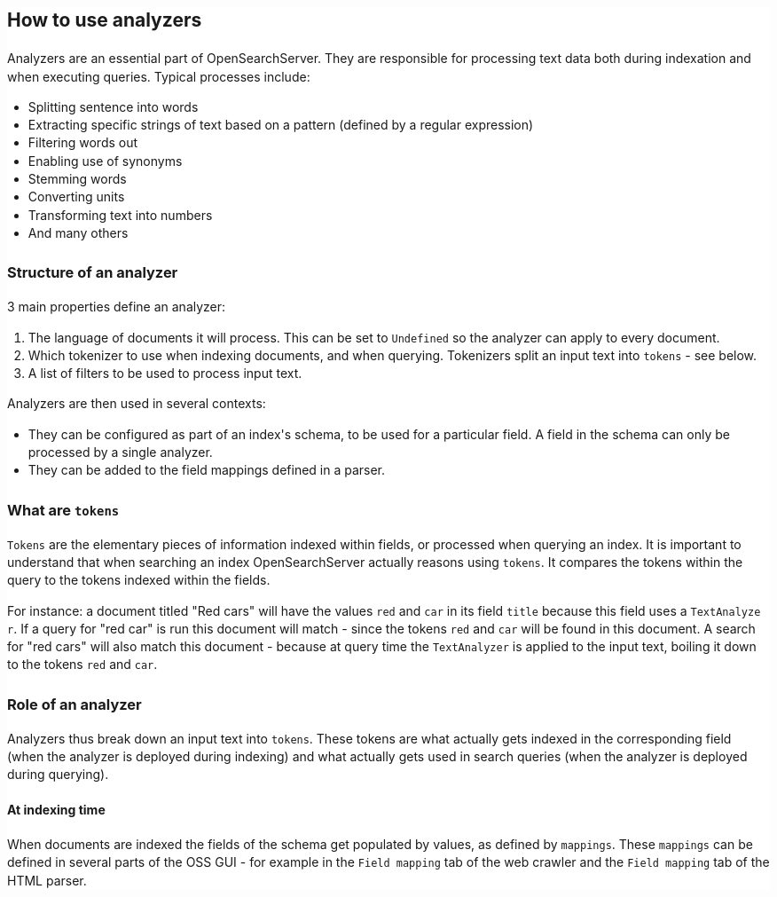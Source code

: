 ## How to use analyzers

Analyzers are an essential part of OpenSearchServer. They are responsible for processing text data both during indexation and when executing queries. Typical processes include:

* Splitting sentence into words
* Extracting specific strings of text based on a pattern (defined by a regular expression)
* Filtering words out
* Enabling use of synonyms
* Stemming words
* Converting units
* Transforming text into numbers
* And many others

### Structure of an analyzer

3 main properties define an analyzer:

1. The language of documents it will process. This can be set to `Undefined` so the analyzer can apply to every document.
2. Which tokenizer to use when indexing documents, and when querying. Tokenizers split an input text into `tokens` - see below.
3. A list of filters to be used to process input text.

Analyzers are then used in several contexts:

* They can be configured as part of an index's schema, to be used for a particular field. A field in the schema can only be processed by a single analyzer.
* They can be added to the field mappings defined in a parser.

### What are `tokens`

`Tokens` are the elementary pieces of information indexed within fields, or processed when querying an index. It is important to understand that when searching an index OpenSearchServer actually reasons using `tokens`. It compares the tokens within the query to the tokens indexed within the fields.

For instance: a document titled "Red cars" will have the values `red` and `car` in its field `title` because this field uses a `TextAnalyzer`. If a query for "red car" is run this document will match - since the tokens `red` and `car` will be found in this document. A search for "red cars" will also match this document - because at query time the `TextAnalyzer` is applied to the input text, boiling it down to the tokens `red` and `car`.

### Role of an analyzer

Analyzers thus break down an input text into `tokens`. These tokens are what actually gets indexed in the corresponding field (when the analyzer is deployed during indexing) and what actually gets used in search queries (when the analyzer is deployed during querying).

#### At indexing time

When documents are indexed the fields of the schema get populated by values, as defined by `mappings`. These `mappings` can be defined in several parts of the OSS GUI - for example in the `Field mapping` tab of the web crawler and the `Field mapping` tab of the HTML parser.
